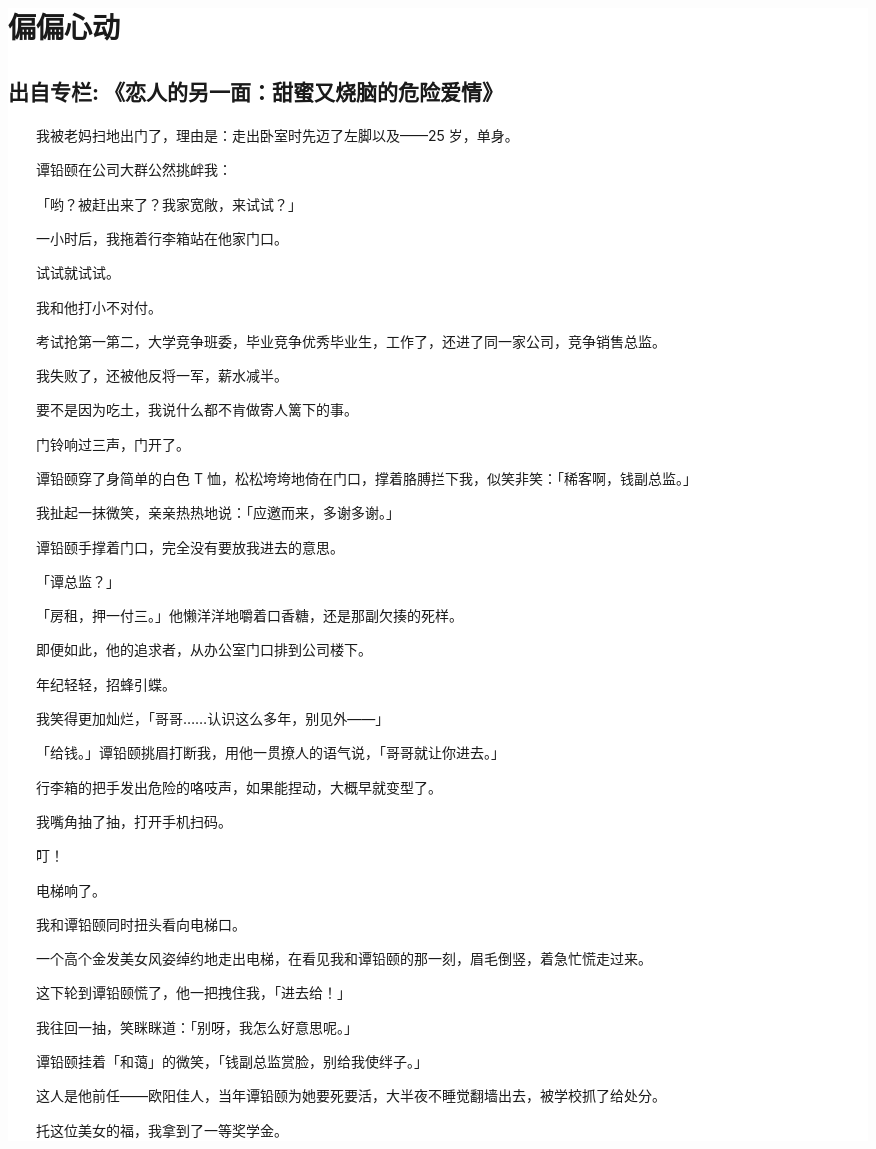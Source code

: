 # 偏偏心动  
## 出自专栏: 《恋人的另一面：甜蜜又烧脑的危险爱情》  
&emsp;&emsp;我被老妈扫地出门了，理由是：走出卧室时先迈了左脚以及——25 岁，单身。  
  
&emsp;&emsp;谭铅颐在公司大群公然挑衅我：  
  
&emsp;&emsp;「哟？被赶出来了？我家宽敞，来试试？」  
  
&emsp;&emsp;一小时后，我拖着行李箱站在他家门口。  
  
&emsp;&emsp;试试就试试。  
  
&emsp;&emsp;我和他打小不对付。  
  
&emsp;&emsp;考试抢第一第二，大学竞争班委，毕业竞争优秀毕业生，工作了，还进了同一家公司，竞争销售总监。  
  
&emsp;&emsp;我失败了，还被他反将一军，薪水减半。  
  
&emsp;&emsp;要不是因为吃土，我说什么都不肯做寄人篱下的事。  
  
&emsp;&emsp;门铃响过三声，门开了。  
  
&emsp;&emsp;谭铅颐穿了身简单的白色 T 恤，松松垮垮地倚在门口，撑着胳膊拦下我，似笑非笑：「稀客啊，钱副总监。」  
  
&emsp;&emsp;我扯起一抹微笑，亲亲热热地说：「应邀而来，多谢多谢。」  
  
&emsp;&emsp;谭铅颐手撑着门口，完全没有要放我进去的意思。  
  
&emsp;&emsp;「谭总监？」  
  
&emsp;&emsp;「房租，押一付三。」他懒洋洋地嚼着口香糖，还是那副欠揍的死样。  
  
&emsp;&emsp;即便如此，他的追求者，从办公室门口排到公司楼下。  
  
&emsp;&emsp;年纪轻轻，招蜂引蝶。  
  
&emsp;&emsp;我笑得更加灿烂，「哥哥……认识这么多年，别见外——」  
  
&emsp;&emsp;「给钱。」谭铅颐挑眉打断我，用他一贯撩人的语气说，「哥哥就让你进去。」  
  
&emsp;&emsp;行李箱的把手发出危险的咯吱声，如果能捏动，大概早就变型了。  
  
&emsp;&emsp;我嘴角抽了抽，打开手机扫码。  
  
&emsp;&emsp;叮！  
  
&emsp;&emsp;电梯响了。  
  
&emsp;&emsp;我和谭铅颐同时扭头看向电梯口。  
  
&emsp;&emsp;一个高个金发美女风姿绰约地走出电梯，在看见我和谭铅颐的那一刻，眉毛倒竖，着急忙慌走过来。  
  
&emsp;&emsp;这下轮到谭铅颐慌了，他一把拽住我，「进去给！」  
  
&emsp;&emsp;我往回一抽，笑眯眯道：「别呀，我怎么好意思呢。」  
  
&emsp;&emsp;谭铅颐挂着「和蔼」的微笑，「钱副总监赏脸，别给我使绊子。」  
  
&emsp;&emsp;这人是他前任——欧阳佳人，当年谭铅颐为她要死要活，大半夜不睡觉翻墙出去，被学校抓了给处分。  
  
&emsp;&emsp;托这位美女的福，我拿到了一等奖学金。  
  